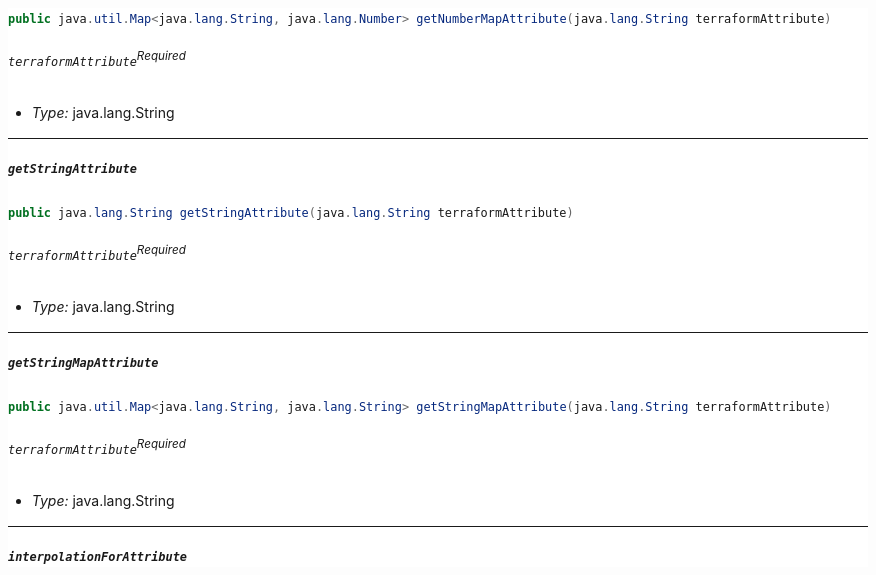```java
public java.util.Map<java.lang.String, java.lang.Number> getNumberMapAttribute(java.lang.String terraformAttribute)
```

###### `terraformAttribute`<sup>Required</sup> <a name="terraformAttribute" id="@cdktf/provider-azurerm.dataAzurermPrivateDnsSoaRecord.DataAzurermPrivateDnsSoaRecordTimeoutsOutputReference.getNumberMapAttribute.parameter.terraformAttribute"></a>

- *Type:* java.lang.String

---

##### `getStringAttribute` <a name="getStringAttribute" id="@cdktf/provider-azurerm.dataAzurermPrivateDnsSoaRecord.DataAzurermPrivateDnsSoaRecordTimeoutsOutputReference.getStringAttribute"></a>

```java
public java.lang.String getStringAttribute(java.lang.String terraformAttribute)
```

###### `terraformAttribute`<sup>Required</sup> <a name="terraformAttribute" id="@cdktf/provider-azurerm.dataAzurermPrivateDnsSoaRecord.DataAzurermPrivateDnsSoaRecordTimeoutsOutputReference.getStringAttribute.parameter.terraformAttribute"></a>

- *Type:* java.lang.String

---

##### `getStringMapAttribute` <a name="getStringMapAttribute" id="@cdktf/provider-azurerm.dataAzurermPrivateDnsSoaRecord.DataAzurermPrivateDnsSoaRecordTimeoutsOutputReference.getStringMapAttribute"></a>

```java
public java.util.Map<java.lang.String, java.lang.String> getStringMapAttribute(java.lang.String terraformAttribute)
```

###### `terraformAttribute`<sup>Required</sup> <a name="terraformAttribute" id="@cdktf/provider-azurerm.dataAzurermPrivateDnsSoaRecord.DataAzurermPrivateDnsSoaRecordTimeoutsOutputReference.getStringMapAttribute.parameter.terraformAttribute"></a>

- *Type:* java.lang.String

---

##### `interpolationForAttribute` <a name="interpolationForAttribute" id="@cdktf/provider-azurerm.dataAzurermPrivateDnsSoaRecord.DataAzurermPrivateDnsSoaRecordTimeoutsOutputReference.interpolationForAttribute"></a>
